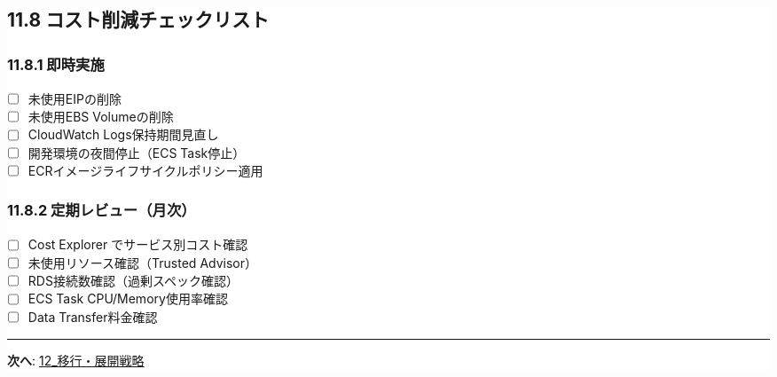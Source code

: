 
## 11.8 コスト削減チェックリスト

### 11.8.1 即時実施

- [ ] 未使用EIPの削除
- [ ] 未使用EBS Volumeの削除
- [ ] CloudWatch Logs保持期間見直し
- [ ] 開発環境の夜間停止（ECS Task停止）
- [ ] ECRイメージライフサイクルポリシー適用

### 11.8.2 定期レビュー（月次）

- [ ] Cost Explorer でサービス別コスト確認
- [ ] 未使用リソース確認（Trusted Advisor）
- [ ] RDS接続数確認（過剰スペック確認）
- [ ] ECS Task CPU/Memory使用率確認
- [ ] Data Transfer料金確認

---

**次へ**: [12_移行・展開戦略](12_移行・展開戦略.md)
